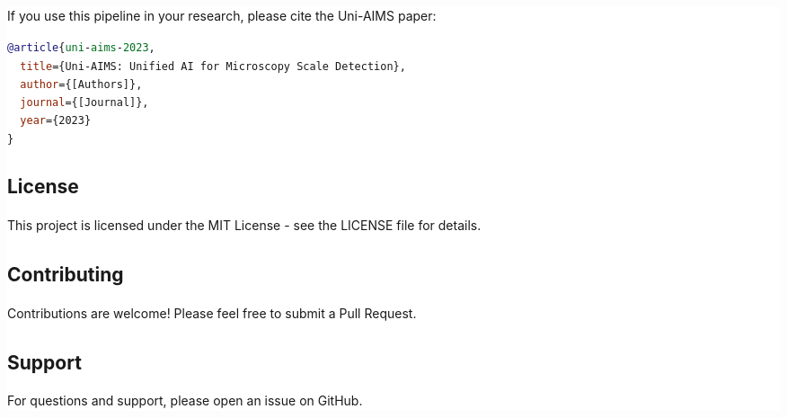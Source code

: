 If you use this pipeline in your research, please cite the Uni-AIMS paper:

```bibtex
@article{uni-aims-2023,
  title={Uni-AIMS: Unified AI for Microscopy Scale Detection},
  author={[Authors]},
  journal={[Journal]},
  year={2023}
}
```

## License

This project is licensed under the MIT License - see the LICENSE file for details.

## Contributing

Contributions are welcome! Please feel free to submit a Pull Request.

## Support

For questions and support, please open an issue on GitHub.